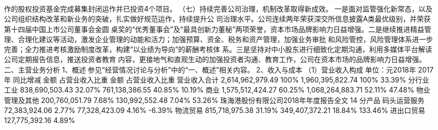 作的股权投资基金完成募集封闭运作并已投资4个项目。
（七）持续完善公司治理，机制改革取得新成效。
一是面对监管强化新常态，以及公司组织结构改革和新业务的突破，扎实做好规范运作，持续提升公
司治理水平。公司连续两年荣获深交所信息披露A类最优级别，并荣获第十四届中国上市公司董事会金圆
桌奖的“优秀董事会”及“最具创新力董秘”两项荣誉，资本市场品牌影响力日益增强。二是继续推进精益管
理、合理化建议等活动，激发企业管理的动能和活力；加强预算、资金、税务和资产管理，加强业务审批
和风险管控，风险管理体系进一步完善；全力推进考核激励制度改革，构建“以业绩为导向”的薪酬考核体
系。三是坚持对中小股东进行细致化定期沟通，利用多媒体平台解读公司定期报告信息，推送投资者教育
内容，更接地气和直观生动的加强投资者沟通、教育工作，公司在资本市场的品牌影响力日益增强。
二、主营业务分析
1、概述
参见“经营情况讨论与分析”中的“一、概述”相关内容。
2、收入与成本
（1）营业收入构成
单位：元2018年
2017年
同比增减
金额
占营业收入比重
金额
占营业收入比重
营业收入合计
2,614,962,979.49
100%
1,960,395,822.74
100%
33.39%
分行业
工业
838,690,503.43
32.07%
761,138,386.55
40.85%
10.19%
商业
1,575,512,424.27
60.25%
1,068,264,883.71
52.11%
47.48%
物业管理及其他
200,760,051.79
7.68%
130,992,552.48
7.04%
53.26%
珠海港股份有限公司2018年年度报告全文
14
分产品
码头运营服务
72,383,924.06
2.77%
77,328,423.09
4.16%
-6.39%
物流贸易
815,718,975.38
31.19%
349,407,372.21
18.84%
133.46%
进出口贸易
127,775,392.16
4.89%